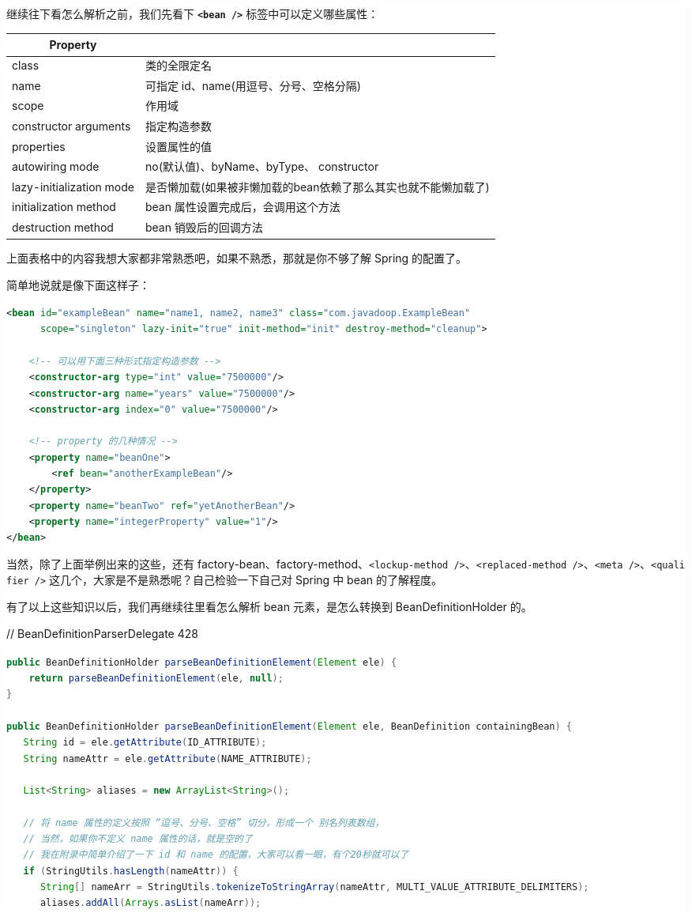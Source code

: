 继续往下看怎么解析之前，我们先看下 **`<bean />`** 标签中可以定义哪些属性：

| Property                 |                                    |
| ------------------------ | ---------------------------------- |
| class                    | 类的全限定名                             |
| name                     | 可指定 id、name(用逗号、分号、空格分隔)           |
| scope                    | 作用域                                |
| constructor arguments    | 指定构造参数                             |
| properties               | 设置属性的值                             |
| autowiring mode          | no(默认值)、byName、byType、 constructor |
| lazy-initialization mode | 是否懒加载(如果被非懒加载的bean依赖了那么其实也就不能懒加载了) |
| initialization method    | bean 属性设置完成后，会调用这个方法               |
| destruction method       | bean 销毁后的回调方法                      |

上面表格中的内容我想大家都非常熟悉吧，如果不熟悉，那就是你不够了解 Spring 的配置了。

简单地说就是像下面这样子：

```xml
<bean id="exampleBean" name="name1, name2, name3" class="com.javadoop.ExampleBean"
      scope="singleton" lazy-init="true" init-method="init" destroy-method="cleanup">
  
    <!-- 可以用下面三种形式指定构造参数 -->
    <constructor-arg type="int" value="7500000"/>
    <constructor-arg name="years" value="7500000"/>
    <constructor-arg index="0" value="7500000"/>
  
    <!-- property 的几种情况 -->
    <property name="beanOne">
        <ref bean="anotherExampleBean"/>
    </property>
    <property name="beanTwo" ref="yetAnotherBean"/>
    <property name="integerProperty" value="1"/>
</bean>
```

当然，除了上面举例出来的这些，还有 factory-bean、factory-method、`<lockup-method />`、`<replaced-method />`、`<meta />`、`<qualifier />` 这几个，大家是不是熟悉呢？自己检验一下自己对 Spring 中 bean 的了解程度。

有了以上这些知识以后，我们再继续往里看怎么解析 bean 元素，是怎么转换到 BeanDefinitionHolder 的。

// BeanDefinitionParserDelegate 428

```java
public BeanDefinitionHolder parseBeanDefinitionElement(Element ele) {
    return parseBeanDefinitionElement(ele, null);
}

public BeanDefinitionHolder parseBeanDefinitionElement(Element ele, BeanDefinition containingBean) {
   String id = ele.getAttribute(ID_ATTRIBUTE);
   String nameAttr = ele.getAttribute(NAME_ATTRIBUTE);

   List<String> aliases = new ArrayList<String>();
      
   // 将 name 属性的定义按照 “逗号、分号、空格” 切分，形成一个 别名列表数组，
   // 当然，如果你不定义 name 属性的话，就是空的了
   // 我在附录中简单介绍了一下 id 和 name 的配置，大家可以看一眼，有个20秒就可以了
   if (StringUtils.hasLength(nameAttr)) {
      String[] nameArr = StringUtils.tokenizeToStringArray(nameAttr, MULTI_VALUE_ATTRIBUTE_DELIMITERS);
      aliases.addAll(Arrays.asList(nameArr));
```